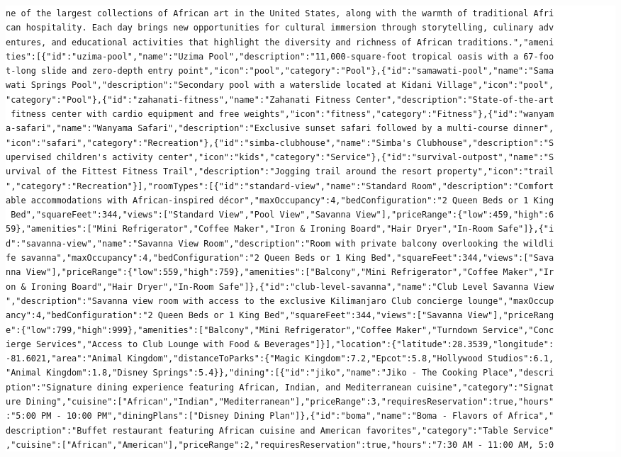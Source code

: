 ```
ne of the largest collections of African art in the United States, along with the warmth of traditional Afri
can hospitality. Each day brings new opportunities for cultural immersion through storytelling, culinary adv
entures, and educational activities that highlight the diversity and richness of African traditions.","ameni
ties":[{"id":"uzima-pool","name":"Uzima Pool","description":"11,000-square-foot tropical oasis with a 67-foo
t-long slide and zero-depth entry point","icon":"pool","category":"Pool"},{"id":"samawati-pool","name":"Sama
wati Springs Pool","description":"Secondary pool with a waterslide located at Kidani Village","icon":"pool",
"category":"Pool"},{"id":"zahanati-fitness","name":"Zahanati Fitness Center","description":"State-of-the-art
 fitness center with cardio equipment and free weights","icon":"fitness","category":"Fitness"},{"id":"wanyam
a-safari","name":"Wanyama Safari","description":"Exclusive sunset safari followed by a multi-course dinner",
"icon":"safari","category":"Recreation"},{"id":"simba-clubhouse","name":"Simba's Clubhouse","description":"S
upervised children's activity center","icon":"kids","category":"Service"},{"id":"survival-outpost","name":"S
urvival of the Fittest Fitness Trail","description":"Jogging trail around the resort property","icon":"trail
","category":"Recreation"}],"roomTypes":[{"id":"standard-view","name":"Standard Room","description":"Comfort
able accommodations with African-inspired décor","maxOccupancy":4,"bedConfiguration":"2 Queen Beds or 1 King
 Bed","squareFeet":344,"views":["Standard View","Pool View","Savanna View"],"priceRange":{"low":459,"high":6
59},"amenities":["Mini Refrigerator","Coffee Maker","Iron & Ironing Board","Hair Dryer","In-Room Safe"]},{"i
d":"savanna-view","name":"Savanna View Room","description":"Room with private balcony overlooking the wildli
fe savanna","maxOccupancy":4,"bedConfiguration":"2 Queen Beds or 1 King Bed","squareFeet":344,"views":["Sava
nna View"],"priceRange":{"low":559,"high":759},"amenities":["Balcony","Mini Refrigerator","Coffee Maker","Ir
on & Ironing Board","Hair Dryer","In-Room Safe"]},{"id":"club-level-savanna","name":"Club Level Savanna View
","description":"Savanna view room with access to the exclusive Kilimanjaro Club concierge lounge","maxOccup
ancy":4,"bedConfiguration":"2 Queen Beds or 1 King Bed","squareFeet":344,"views":["Savanna View"],"priceRang
e":{"low":799,"high":999},"amenities":["Balcony","Mini Refrigerator","Coffee Maker","Turndown Service","Conc
ierge Services","Access to Club Lounge with Food & Beverages"]}],"location":{"latitude":28.3539,"longitude":
-81.6021,"area":"Animal Kingdom","distanceToParks":{"Magic Kingdom":7.2,"Epcot":5.8,"Hollywood Studios":6.1,
"Animal Kingdom":1.8,"Disney Springs":5.4}},"dining":[{"id":"jiko","name":"Jiko - The Cooking Place","descri
ption":"Signature dining experience featuring African, Indian, and Mediterranean cuisine","category":"Signat
ure Dining","cuisine":["African","Indian","Mediterranean"],"priceRange":3,"requiresReservation":true,"hours"
:"5:00 PM - 10:00 PM","diningPlans":["Disney Dining Plan"]},{"id":"boma","name":"Boma - Flavors of Africa","
description":"Buffet restaurant featuring African cuisine and American favorites","category":"Table Service"
,"cuisine":["African","American"],"priceRange":2,"requiresReservation":true,"hours":"7:30 AM - 11:00 AM, 5:0
```